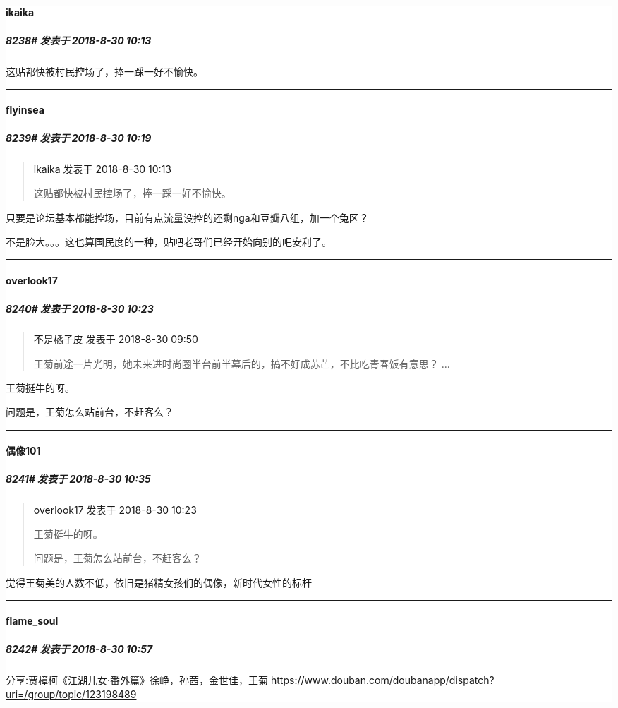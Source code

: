 ####  ikaika  
##### 8238#       发表于 2018-8-30 10:13


这贴都快被村民控场了，捧一踩一好不愉快。


-----

####  flyinsea  
##### 8239#       发表于 2018-8-30 10:19


<blockquote><a href="httphttps://bbs.saraba1st.com/2b/forum.php?mod=redirect&amp;goto=findpost&amp;pid=40806940&amp;ptid=1585843" target="_blank">ikaika 发表于 2018-8-30 10:13</a>

这贴都快被村民控场了，捧一踩一好不愉快。</blockquote>
只要是论坛基本都能控场，目前有点流量没控的还剩nga和豆瓣八组，加一个兔区？


不是脸大。。。这也算国民度的一种，贴吧老哥们已经开始向别的吧安利了。


-----

####  overlook17  
##### 8240#       发表于 2018-8-30 10:23


<blockquote><a href="httphttps://bbs.saraba1st.com/2b/forum.php?mod=redirect&amp;goto=findpost&amp;pid=40806629&amp;ptid=1585843" target="_blank">不是橘子皮 发表于 2018-8-30 09:50</a>

王菊前途一片光明，她未来进时尚圈半台前半幕后的，搞不好成苏芒，不比吃青春饭有意思？ ...</blockquote>
王菊挺牛的呀。

问题是，王菊怎么站前台，不赶客么？


-----

####  偶像101  
##### 8241#       发表于 2018-8-30 10:35


<blockquote><a href="httphttps://bbs.saraba1st.com/2b/forum.php?mod=redirect&amp;goto=findpost&amp;pid=40807091&amp;ptid=1585843" target="_blank">overlook17 发表于 2018-8-30 10:23</a>

王菊挺牛的呀。

问题是，王菊怎么站前台，不赶客么？</blockquote>
觉得王菊美的人数不低，依旧是猪精女孩们的偶像，新时代女性的标杆


-----

####  flame_soul  
##### 8242#       发表于 2018-8-30 10:57


分享:贾樟柯《江湖儿女·番外篇》徐峥，孙茜，金世佳，王菊 https://www.douban.com/doubanapp/dispatch?uri=/group/topic/123198489
